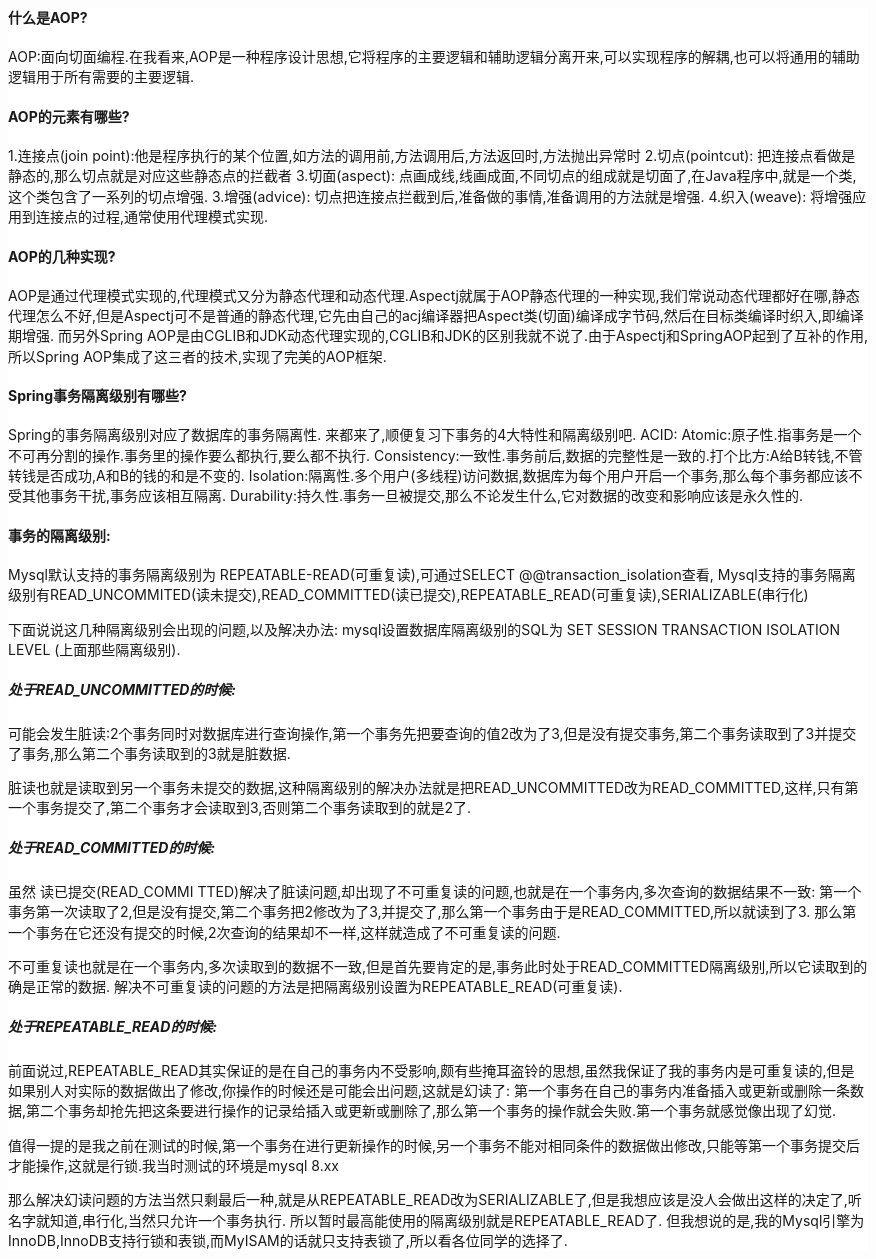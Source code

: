  #### 什么是AOP?
 AOP:面向切面编程.在我看来,AOP是一种程序设计思想,它将程序的主要逻辑和辅助逻辑分离开来,可以实现程序的解耦,也可以将通用的辅助逻辑用于所有需要的主要逻辑.
 
 #### AOP的元素有哪些?
 1.连接点(join point):他是程序执行的某个位置,如方法的调用前,方法调用后,方法返回时,方法抛出异常时
 2.切点(pointcut): 把连接点看做是静态的,那么切点就是对应这些静态点的拦截者
 3.切面(aspect): 点画成线,线画成面,不同切点的组成就是切面了,在Java程序中,就是一个类,这个类包含了一系列的切点增强.
 3.增强(advice): 切点把连接点拦截到后,准备做的事情,准备调用的方法就是增强.
 4.织入(weave): 将增强应用到连接点的过程,通常使用代理模式实现.
 
 #### AOP的几种实现? 
AOP是通过代理模式实现的,代理模式又分为静态代理和动态代理.Aspectj就属于AOP静态代理的一种实现,我们常说动态代理都好在哪,静态代理怎么不好,但是Aspectj可不是普通的静态代理,它先由自己的acj编译器把Aspect类(切面)编译成字节码,然后在目标类编译时织入,即编译期增强.
而另外Spring AOP是由CGLIB和JDK动态代理实现的,CGLIB和JDK的区别我就不说了.由于Aspectj和SpringAOP起到了互补的作用,所以Spring AOP集成了这三者的技术,实现了完美的AOP框架.

#### Spring事务隔离级别有哪些?
 Spring的事务隔离级别对应了数据库的事务隔离性.
 来都来了,顺便复习下事务的4大特性和隔离级别吧.
 ACID:
 Atomic:原子性.指事务是一个不可再分割的操作.事务里的操作要么都执行,要么都不执行.
 Consistency:一致性.事务前后,数据的完整性是一致的.打个比方:A给B转钱,不管转钱是否成功,A和B的钱的和是不变的.
 Isolation:隔离性.多个用户(多线程)访问数据,数据库为每个用户开启一个事务,那么每个事务都应该不受其他事务干扰,事务应该相互隔离.
 Durability:持久性.事务一旦被提交,那么不论发生什么,它对数据的改变和影响应该是永久性的.
 
#### 事务的隔离级别:
 Mysql默认支持的事务隔离级别为 REPEATABLE-READ(可重复读),可通过SELECT @@transaction_isolation查看,
  Mysql支持的事务隔离级别有READ_UNCOMMITED(读未提交),READ_COMMITTED(读已提交),REPEATABLE_READ(可重复读),SERIALIZABLE(串行化)
  
  下面说说这几种隔离级别会出现的问题,以及解决办法:
  mysql设置数据库隔离级别的SQL为 SET SESSION TRANSACTION ISOLATION LEVEL (上面那些隔离级别).
  
 ##### 处于READ_UNCOMMITTED的时候:
  可能会发生脏读:2个事务同时对数据库进行查询操作,第一个事务先把要查询的值2改为了3,但是没有提交事务,第二个事务读取到了3并提交了事务,那么第二个事务读取到的3就是脏数据.
  
  脏读也就是读取到另一个事务未提交的数据,这种隔离级别的解决办法就是把READ_UNCOMMITTED改为READ_COMMITTED,这样,只有第一个事务提交了,第二个事务才会读取到3,否则第二个事务读取到的就是2了.
  
 ##### 处于READ_COMMITTED的时候:
  虽然 读已提交(READ_COMMI TTED)解决了脏读问题,却出现了不可重复读的问题,也就是在一个事务内,多次查询的数据结果不一致:
  第一个事务第一次读取了2,但是没有提交,第二个事务把2修改为了3,并提交了,那么第一个事务由于是READ_COMMITTED,所以就读到了3.
  那么第一个事务在它还没有提交的时候,2次查询的结果却不一样,这样就造成了不可重复读的问题.
  
  不可重复读也就是在一个事务内,多次读取到的数据不一致,但是首先要肯定的是,事务此时处于READ_COMMITTED隔离级别,所以它读取到的确是正常的数据.
  解决不可重复读的问题的方法是把隔离级别设置为REPEATABLE_READ(可重复读).
  
 ##### 处于REPEATABLE_READ的时候:
  前面说过,REPEATABLE_READ其实保证的是在自己的事务内不受影响,颇有些掩耳盗铃的思想,虽然我保证了我的事务内是可重复读的,但是如果别人对实际的数据做出了修改,你操作的时候还是可能会出问题,这就是幻读了:
  第一个事务在自己的事务内准备插入或更新或删除一条数据,第二个事务却抢先把这条要进行操作的记录给插入或更新或删除了,那么第一个事务的操作就会失败.第一个事务就感觉像出现了幻觉.
  
  值得一提的是我之前在测试的时候,第一个事务在进行更新操作的时候,另一个事务不能对相同条件的数据做出修改,只能等第一个事务提交后才能操作,这就是行锁.我当时测试的环境是mysql 8.xx
  
  那么解决幻读问题的方法当然只剩最后一种,就是从REPEATABLE_READ改为SERIALIZABLE了,但是我想应该是没人会做出这样的决定了,听名字就知道,串行化,当然只允许一个事务执行.
  所以暂时最高能使用的隔离级别就是REPEATABLE_READ了.
  但我想说的是,我的Mysql引擎为InnoDB,InnoDB支持行锁和表锁,而MyISAM的话就只支持表锁了,所以看各位同学的选择了.
  